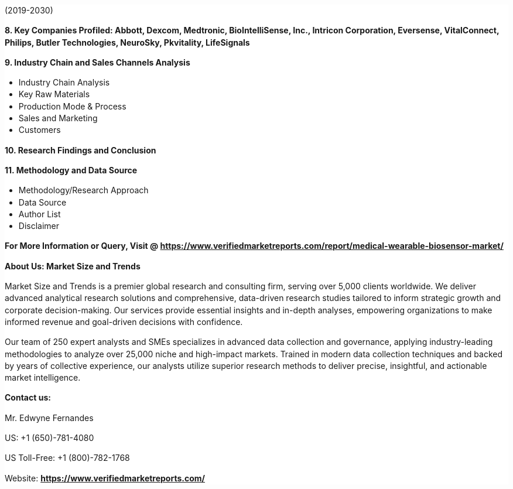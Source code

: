 (2019-2030)</li></ul><p><strong>8. Key Companies Profiled: Abbott, Dexcom, Medtronic, BioIntelliSense, Inc., Intricon Corporation, Eversense, VitalConnect, Philips, Butler Technologies, NeuroSky, Pkvitality, LifeSignals</strong></p><p><strong>9. Industry Chain and Sales Channels Analysis</strong></p><ul><li>Industry Chain Analysis</li><li>Key Raw Materials</li><li>Production Mode &amp; Process</li><li>Sales and Marketing</li><li>Customers</li></ul><p><strong>10. Research Findings and Conclusion</strong></p><p><strong>11. Methodology and Data Source</strong></p><ul><li>Methodology/Research Approach</li><li>Data Source</li><li>Author List</li><li>Disclaimer</li></ul></p><p><strong>For More Information or Query, Visit @ <a href="https://www.verifiedmarketreports.com/report/medical-wearable-biosensor-market/">https://www.verifiedmarketreports.com/report/medical-wearable-biosensor-market/</a></strong></p><p><strong>About Us: Market Size and Trends</strong></p><p>Market Size and Trends is a premier global research and consulting firm, serving over 5,000 clients worldwide. We deliver advanced analytical research solutions and comprehensive, data-driven research studies tailored to inform strategic growth and corporate decision-making. Our services provide essential insights and in-depth analyses, empowering organizations to make informed revenue and goal-driven decisions with confidence.</p><p>Our team of 250 expert analysts and SMEs specializes in advanced data collection and governance, applying industry-leading methodologies to analyze over 25,000 niche and high-impact markets. Trained in modern data collection techniques and backed by years of collective experience, our analysts utilize superior research methods to deliver precise, insightful, and actionable market intelligence.</p><p><strong>Contact us:</strong></p><p>Mr. Edwyne Fernandes</p><p>US: +1 (650)-781-4080</p><p>US Toll-Free: +1 (800)-782-1768</p><p>Website: <strong><a href="https://www.verifiedmarketreports.com/">https://www.verifiedmarketreports.com/</a></strong></p>
